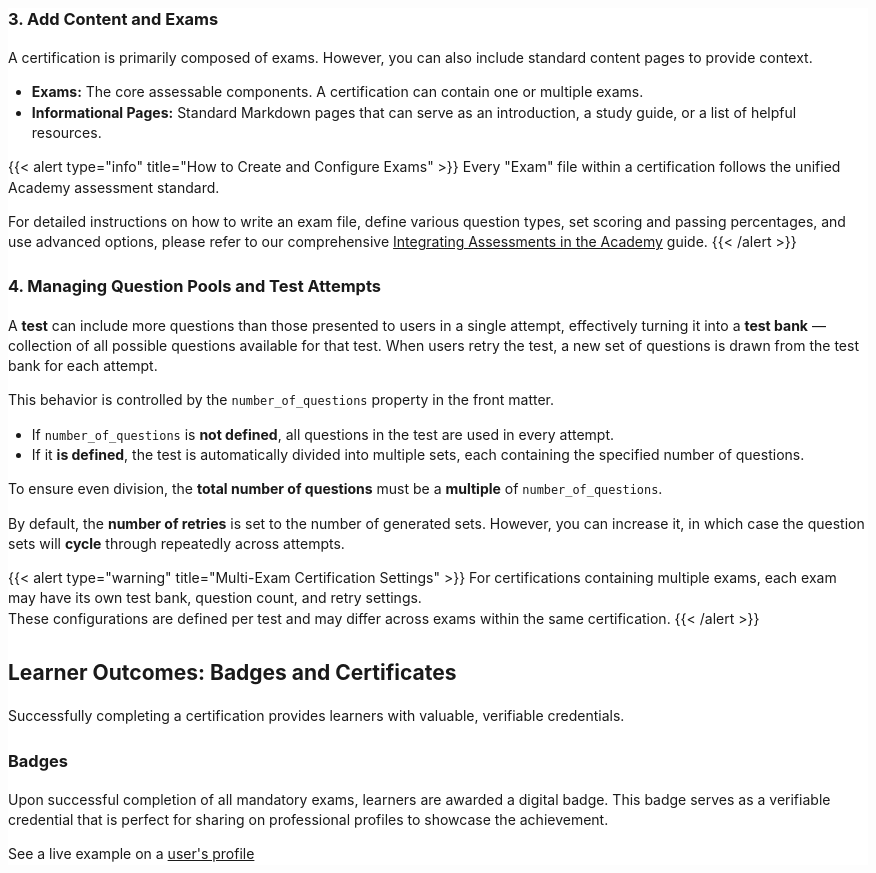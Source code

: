 ### 3. Add Content and Exams

A certification is primarily composed of exams. However, you can also include standard content pages to provide context.

  - **Exams:** The core assessable components. A certification can contain one or multiple exams.
  - **Informational Pages:** Standard Markdown pages that can serve as an introduction, a study guide, or a list of helpful resources.

{{< alert type="info" title="How to Create and Configure Exams" >}}
Every "Exam" file within a certification follows the unified Academy assessment standard.

For detailed instructions on how to write an exam file, define various question types, set scoring and passing percentages, and use advanced options, please refer to our comprehensive [Integrating Assessments in the Academy](../integrating-assessments-in-the-academy/) guide.
{{< /alert >}}

### 4. Managing Question Pools and Test Attempts

A **test** can include more questions than those presented to users in a single attempt, effectively turning it into a **test bank** — collection of all possible questions available for that test. When users retry the test, a new set of questions is drawn from the test bank for each attempt.

This behavior is controlled by the `number_of_questions` property in the front matter.

* If `number_of_questions` is **not defined**, all questions in the test are used in every attempt.
* If it **is defined**, the test is automatically divided into multiple sets, each containing the specified number of questions.

To ensure even division, the **total number of questions** must be a **multiple** of `number_of_questions`.

By default, the **number of retries** is set to the number of generated sets. However, you can increase it, in which case the question sets will **cycle** through repeatedly across attempts.

{{< alert type="warning" title="Multi-Exam Certification Settings" >}}
For certifications containing multiple exams, each exam may have its own test bank, question count, and retry settings.  
These configurations are defined per test and may differ across exams within the same certification.
{{< /alert >}}




## Learner Outcomes: Badges and Certificates

Successfully completing a certification provides learners with valuable, verifiable credentials.

### Badges

Upon successful completion of all mandatory exams, learners are awarded a digital badge. This badge serves as a verifiable credential that is perfect for sharing on professional profiles to showcase the achievement.

See a live example on a [user's profile](https://cloud.layer5.io/user/a5eb9e0a-c9e3-4b66-890c-8f018e729306?tab=badges)
